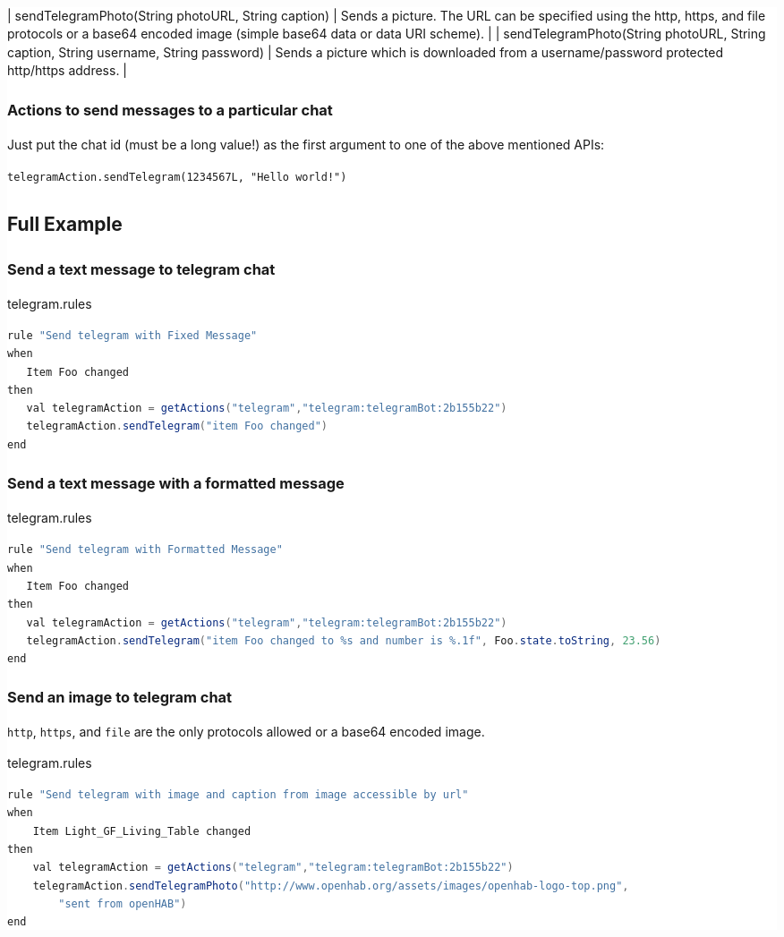 | sendTelegramPhoto(String photoURL, String caption) | Sends a picture. The URL can be specified using the http, https, and file protocols or a base64 encoded image (simple base64 data or data URI scheme). |
| sendTelegramPhoto(String photoURL, String caption, String username, String password) | Sends a picture which is downloaded from a username/password protected http/https address. |

### Actions to send messages to a particular chat

Just put the chat id (must be a long value!) as the first argument to one of the above mentioned APIs:

```
telegramAction.sendTelegram(1234567L, "Hello world!")
```

## Full Example

### Send a text message to telegram chat

telegram.rules

```java
rule "Send telegram with Fixed Message"
when
   Item Foo changed
then
   val telegramAction = getActions("telegram","telegram:telegramBot:2b155b22")
   telegramAction.sendTelegram("item Foo changed")
end
```

### Send a text message with a formatted message

telegram.rules

```java
rule "Send telegram with Formatted Message"
when
   Item Foo changed
then
   val telegramAction = getActions("telegram","telegram:telegramBot:2b155b22")
   telegramAction.sendTelegram("item Foo changed to %s and number is %.1f", Foo.state.toString, 23.56)
end
```

### Send an image to telegram chat

`http`, `https`, and `file` are the only protocols allowed or a base64 encoded image.

telegram.rules

```java
rule "Send telegram with image and caption from image accessible by url"
when
    Item Light_GF_Living_Table changed
then
    val telegramAction = getActions("telegram","telegram:telegramBot:2b155b22")
    telegramAction.sendTelegramPhoto("http://www.openhab.org/assets/images/openhab-logo-top.png",
        "sent from openHAB")
end
```
